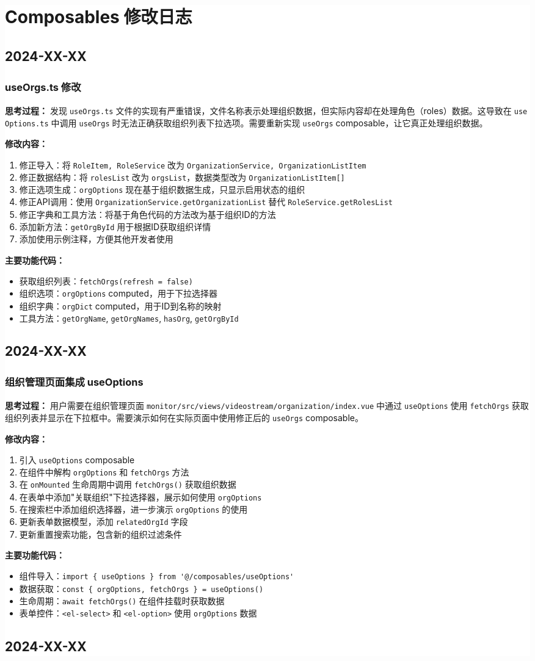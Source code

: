 # Composables 修改日志

## 2024-XX-XX

### useOrgs.ts 修改

**思考过程：** 发现 `useOrgs.ts` 文件的实现有严重错误，文件名称表示处理组织数据，但实际内容却在处理角色（roles）数据。这导致在 `useOptions.ts` 中调用 `useOrgs` 时无法正确获取组织列表下拉选项。需要重新实现 `useOrgs` composable，让它真正处理组织数据。

**修改内容：**

1. 修正导入：将 `RoleItem, RoleService` 改为 `OrganizationService, OrganizationListItem`
2. 修正数据结构：将 `rolesList` 改为 `orgsList`，数据类型改为 `OrganizationListItem[]`
3. 修正选项生成：`orgOptions` 现在基于组织数据生成，只显示启用状态的组织
4. 修正API调用：使用 `OrganizationService.getOrganizationList` 替代 `RoleService.getRolesList`
5. 修正字典和工具方法：将基于角色代码的方法改为基于组织ID的方法
6. 添加新方法：`getOrgById` 用于根据ID获取组织详情
7. 添加使用示例注释，方便其他开发者使用

**主要功能代码：**

- 获取组织列表：`fetchOrgs(refresh = false)`
- 组织选项：`orgOptions` computed，用于下拉选择器
- 组织字典：`orgDict` computed，用于ID到名称的映射
- 工具方法：`getOrgName`, `getOrgNames`, `hasOrg`, `getOrgById`

## 2024-XX-XX

### 组织管理页面集成 useOptions

**思考过程：** 用户需要在组织管理页面 `monitor/src/views/videostream/organization/index.vue` 中通过 `useOptions` 使用 `fetchOrgs` 获取组织列表并显示在下拉框中。需要演示如何在实际页面中使用修正后的 `useOrgs` composable。

**修改内容：**

1. 引入 `useOptions` composable
2. 在组件中解构 `orgOptions` 和 `fetchOrgs` 方法
3. 在 `onMounted` 生命周期中调用 `fetchOrgs()` 获取组织数据
4. 在表单中添加"关联组织"下拉选择器，展示如何使用 `orgOptions`
5. 在搜索栏中添加组织选择器，进一步演示 `orgOptions` 的使用
6. 更新表单数据模型，添加 `relatedOrgId` 字段
7. 更新重置搜索功能，包含新的组织过滤条件

**主要功能代码：**

- 组件导入：`import { useOptions } from '@/composables/useOptions'`
- 数据获取：`const { orgOptions, fetchOrgs } = useOptions()`
- 生命周期：`await fetchOrgs()` 在组件挂载时获取数据
- 表单控件：`<el-select>` 和 `<el-option>` 使用 `orgOptions` 数据

## 2024-XX-XX

